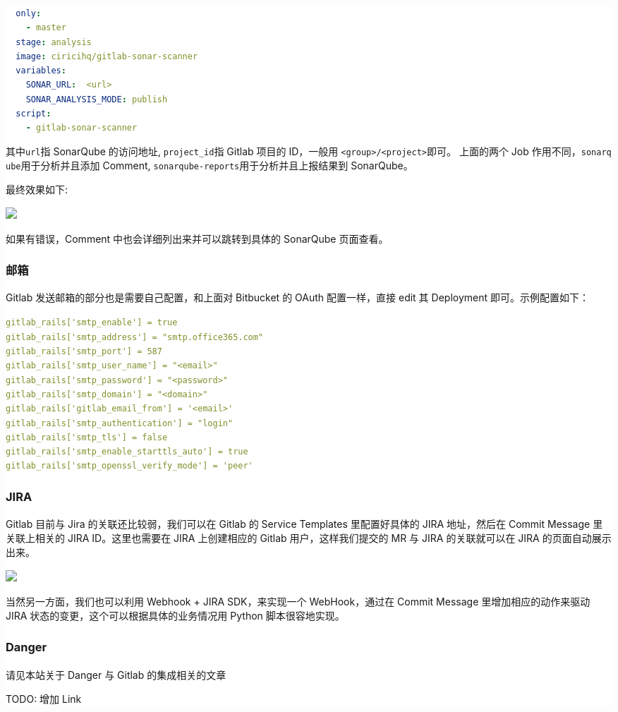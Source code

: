 ```yaml
  only:
    - master
  stage: analysis
  image: ciricihq/gitlab-sonar-scanner
  variables:
    SONAR_URL:  <url>
    SONAR_ANALYSIS_MODE: publish
  script:
    - gitlab-sonar-scanner

```
其中`url`指 SonarQube 的访问地址, `project_id`指 Gitlab 项目的 ID，一般用 `<group>/<project>`即可。
上面的两个 Job 作用不同，`sonarqube`用于分析并且添加 Comment, `sonarqube-reports`用于分析并且上报结果到 SonarQube。

最终效果如下:

![](/images/gitlab-install/sq-comment.png)

如果有错误，Comment 中也会详细列出来并可以跳转到具体的 SonarQube 页面查看。


### 邮箱

Gitlab 发送邮箱的部分也是需要自己配置，和上面对 Bitbucket 的 OAuth 配置一样，直接 edit 其 Deployment 即可。示例配置如下：

```yaml
gitlab_rails['smtp_enable'] = true
gitlab_rails['smtp_address'] = "smtp.office365.com"
gitlab_rails['smtp_port'] = 587
gitlab_rails['smtp_user_name'] = "<email>"
gitlab_rails['smtp_password'] = "<password>"
gitlab_rails['smtp_domain'] = "<domain>"
gitlab_rails['gitlab_email_from'] = '<email>'
gitlab_rails['smtp_authentication'] = "login"
gitlab_rails['smtp_tls'] = false
gitlab_rails['smtp_enable_starttls_auto'] = true
gitlab_rails['smtp_openssl_verify_mode'] = 'peer'
```


### JIRA
Gitlab 目前与 Jira 的关联还比较弱，我们可以在 Gitlab 的 Service Templates 里配置好具体的 JIRA 地址，然后在 Commit Message 里关联上相关的 JIRA ID。这里也需要在 JIRA 上创建相应的 Gitlab 用户，这样我们提交的 MR 与 JIRA 的关联就可以在 JIRA 的页面自动展示出来。

![](/images/gitlab-install/jira.png)


当然另一方面，我们也可以利用 Webhook + JIRA SDK，来实现一个 WebHook，通过在 Commit Message 里增加相应的动作来驱动 JIRA 状态的变更，这个可以根据具体的业务情况用 Python 脚本很容地实现。

### Danger
请见本站关于 Danger 与 Gitlab 的集成相关的文章

TODO: 增加 Link
